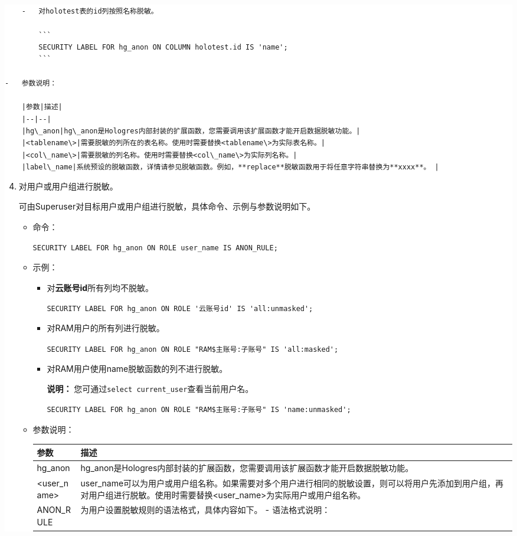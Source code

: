         -   对holotest表的id列按照名称脱敏。

            ```
            SECURITY LABEL FOR hg_anon ON COLUMN holotest.id IS 'name';
            ```

    -   参数说明：

        |参数|描述|
        |--|--|
        |hg\_anon|hg\_anon是Hologres内部封装的扩展函数，您需要调用该扩展函数才能开启数据脱敏功能。|
        |<tablename\>|需要脱敏的列所在的表名称。使用时需要替换<tablename\>为实际表名称。|
        |<col\_name\>|需要脱敏的列名称。使用时需要替换<col\_name\>为实际列名称。|
        |label\_name|系统预设的脱敏函数，详情请参见脱敏函数。例如，**replace**脱敏函数用于将任意字符串替换为**xxxx**。 |

4.  对用户或用户组进行脱敏。

    可由Superuser对目标用户或用户组进行脱敏，具体命令、示例与参数说明如下。

    -   命令：

        ```
        SECURITY LABEL FOR hg_anon ON ROLE user_name IS ANON_RULE;
        ```

    -   示例：
        -   对**云账号id**所有列均不脱敏。

            ```
            SECURITY LABEL FOR hg_anon ON ROLE '云账号id' IS 'all:unmasked';
            ```

        -   对RAM用户的所有列进行脱敏。

            ```
            SECURITY LABEL FOR hg_anon ON ROLE "RAM$主账号:子账号" IS 'all:masked';
            ```

        -   对RAM用户使用name脱敏函数的列不进行脱敏。

            **说明：** 您可通过`select current_user`查看当前用户名。

            ```
            SECURITY LABEL FOR hg_anon ON ROLE "RAM$主账号:子账号" IS 'name:unmasked';
            ```

    -   参数说明：

        |参数|描述|
        |--|--|
        |hg\_anon|hg\_anon是Hologres内部封装的扩展函数，您需要调用该扩展函数才能开启数据脱敏功能。|
        |<user\_name\>|user\_name可以为用户或用户组名称。如果需要对多个用户进行相同的脱敏设置，则可以将用户先添加到用户组，再对用户组进行脱敏。使用时需要替换<user\_name\>为实际用户或用户组名称。|
        |ANON\_RULE|为用户设置脱敏规则的语法格式，具体内容如下。        -   语法格式说明：
